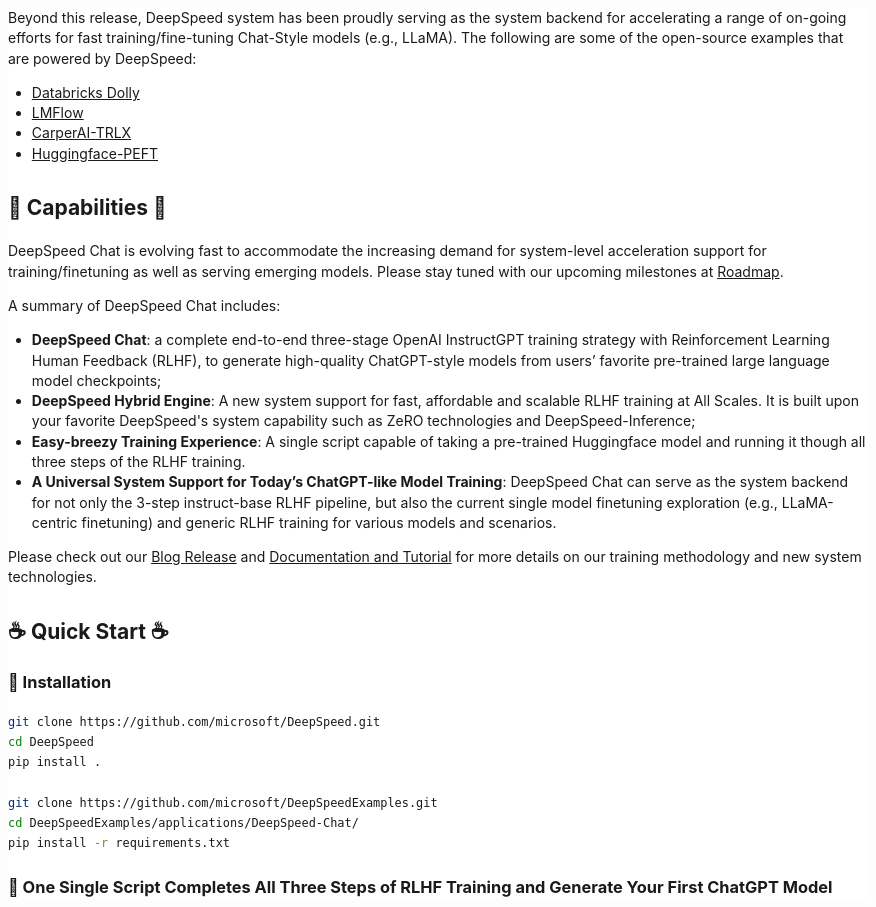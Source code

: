 Beyond this release, DeepSpeed system has been proudly serving as the system backend for accelerating a range of on-going efforts for fast training/fine-tuning Chat-Style models (e.g., LLaMA). The following are some of the open-source examples that are powered by DeepSpeed:

- [Databricks Dolly](https://github.com/databrickslabs/dolly)
- [LMFlow](https://github.com/OptimalScale/LMFlow)
- [CarperAI-TRLX](https://github.com/CarperAI/trlx)
- [Huggingface-PEFT](https://github.com/huggingface/peft)


## 🧨 Capabilities 🧨

DeepSpeed Chat is evolving fast to accommodate the increasing demand for system-level acceleration support for training/finetuning as well as serving emerging models. Please stay tuned with our upcoming milestones at [Roadmap](#-deepspeed-chats-roadmap-).

A summary of DeepSpeed Chat includes:

+ **DeepSpeed Chat**: a complete end-to-end three-stage OpenAI InstructGPT training strategy with Reinforcement Learning Human Feedback (RLHF), to generate high-quality ChatGPT-style models from users’ favorite pre-trained large language model checkpoints;
+ **DeepSpeed Hybrid Engine**: A new system support for fast, affordable and scalable RLHF training at All Scales. It is built upon your favorite DeepSpeed's system capability such as ZeRO technologies and DeepSpeed-Inference;
+ **Easy-breezy Training Experience**: A single script capable of taking a pre-trained Huggingface model and running it though all three steps of the RLHF training.  
+ **A Universal System Support for Today’s ChatGPT-like Model Training**: DeepSpeed Chat can serve as the system backend for not only the 3-step instruct-base RLHF pipeline, but also the current single model finetuning exploration (e.g., LLaMA-centric finetuning) and generic RLHF training for various models and scenarios.

Please check out our [Blog Release](https://github.com/microsoft/DeepSpeed/tree/master/blogs/deepspeed-chat) and [Documentation and Tutorial](#-documentation-and-tutorial-) for more details on our training methodology and new system technologies.


## ☕ Quick Start ☕


### 🐼 Installation


```bash
git clone https://github.com/microsoft/DeepSpeed.git
cd DeepSpeed
pip install .

git clone https://github.com/microsoft/DeepSpeedExamples.git
cd DeepSpeedExamples/applications/DeepSpeed-Chat/
pip install -r requirements.txt
```

### 🐼 One Single Script Completes All Three Steps of RLHF Training and Generate Your First ChatGPT Model
